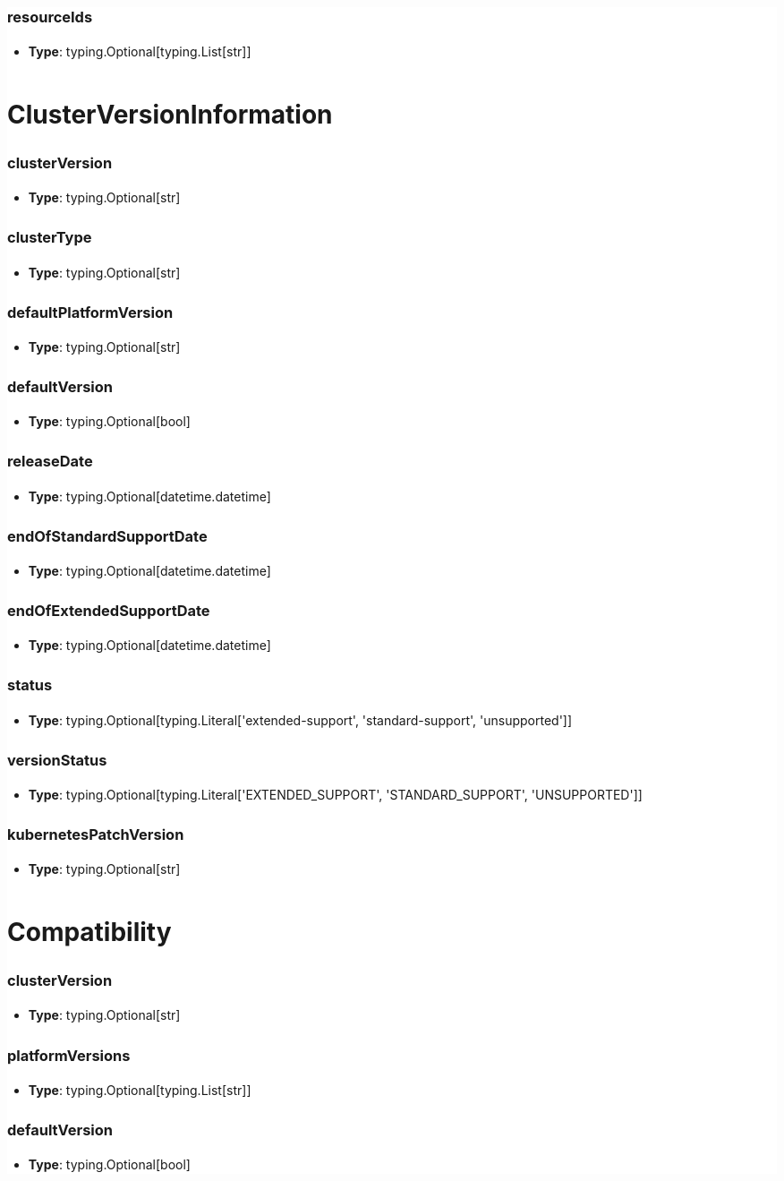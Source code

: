 ### resourceIds
- **Type**: typing.Optional[typing.List[str]]


# ClusterVersionInformation

### clusterVersion
- **Type**: typing.Optional[str]

### clusterType
- **Type**: typing.Optional[str]

### defaultPlatformVersion
- **Type**: typing.Optional[str]

### defaultVersion
- **Type**: typing.Optional[bool]

### releaseDate
- **Type**: typing.Optional[datetime.datetime]

### endOfStandardSupportDate
- **Type**: typing.Optional[datetime.datetime]

### endOfExtendedSupportDate
- **Type**: typing.Optional[datetime.datetime]

### status
- **Type**: typing.Optional[typing.Literal['extended-support', 'standard-support', 'unsupported']]

### versionStatus
- **Type**: typing.Optional[typing.Literal['EXTENDED_SUPPORT', 'STANDARD_SUPPORT', 'UNSUPPORTED']]

### kubernetesPatchVersion
- **Type**: typing.Optional[str]


# Compatibility

### clusterVersion
- **Type**: typing.Optional[str]

### platformVersions
- **Type**: typing.Optional[typing.List[str]]

### defaultVersion
- **Type**: typing.Optional[bool]
